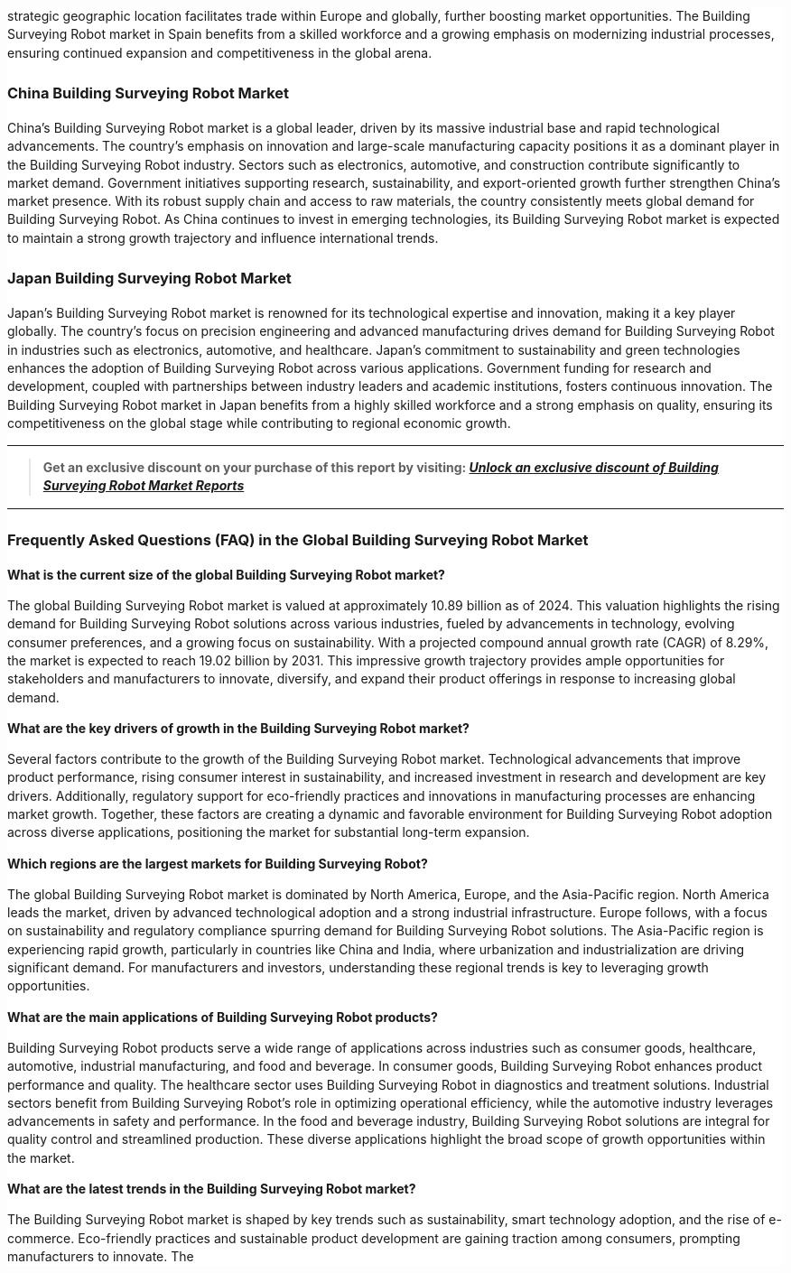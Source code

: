 strategic geographic location facilitates trade within Europe and globally, further boosting market opportunities. The Building Surveying Robot market in Spain benefits from a skilled workforce and a growing emphasis on modernizing industrial processes, ensuring continued expansion and competitiveness in the global arena.</p><h3>China Building Surveying Robot Market</h3><p>China&rsquo;s Building Surveying Robot market is a global leader, driven by its massive industrial base and rapid technological advancements. The country&rsquo;s emphasis on innovation and large-scale manufacturing capacity positions it as a dominant player in the Building Surveying Robot industry. Sectors such as electronics, automotive, and construction contribute significantly to market demand. Government initiatives supporting research, sustainability, and export-oriented growth further strengthen China&rsquo;s market presence. With its robust supply chain and access to raw materials, the country consistently meets global demand for Building Surveying Robot. As China continues to invest in emerging technologies, its Building Surveying Robot market is expected to maintain a strong growth trajectory and influence international trends.</p><h3>Japan Building Surveying Robot Market</h3><p>Japan&rsquo;s Building Surveying Robot market is renowned for its technological expertise and innovation, making it a key player globally. The country&rsquo;s focus on precision engineering and advanced manufacturing drives demand for Building Surveying Robot in industries such as electronics, automotive, and healthcare. Japan&rsquo;s commitment to sustainability and green technologies enhances the adoption of Building Surveying Robot across various applications. Government funding for research and development, coupled with partnerships between industry leaders and academic institutions, fosters continuous innovation. The Building Surveying Robot market in Japan benefits from a highly skilled workforce and a strong emphasis on quality, ensuring its competitiveness on the global stage while contributing to regional economic growth.</p><hr /><blockquote><p><strong>Get an exclusive discount on your purchase of this report by visiting: <em><a href="://marketresearchpulse.com/ask-for-discount/69453?utm_source=Github&amp;utm_medium=0114">Unlock an exclusive discount of Building Surveying Robot Market Reports</a></em>&nbsp;</strong></p></blockquote><hr /><h3>Frequently Asked Questions (FAQ) in the Global Building Surveying Robot Market</h3><p><strong>What is the current size of the global Building Surveying Robot market?</strong></p><p>The global Building Surveying Robot market is valued at approximately 10.89 billion as of 2024. This valuation highlights the rising demand for Building Surveying Robot solutions across various industries, fueled by advancements in technology, evolving consumer preferences, and a growing focus on sustainability. With a projected compound annual growth rate (CAGR) of 8.29%, the market is expected to reach 19.02 billion by 2031. This impressive growth trajectory provides ample opportunities for stakeholders and manufacturers to innovate, diversify, and expand their product offerings in response to increasing global demand.</p><p><strong>What are the key drivers of growth in the Building Surveying Robot market?</strong></p><p>Several factors contribute to the growth of the Building Surveying Robot market. Technological advancements that improve product performance, rising consumer interest in sustainability, and increased investment in research and development are key drivers. Additionally, regulatory support for eco-friendly practices and innovations in manufacturing processes are enhancing market growth. Together, these factors are creating a dynamic and favorable environment for Building Surveying Robot adoption across diverse applications, positioning the market for substantial long-term expansion.</p><p><strong>Which regions are the largest markets for Building Surveying Robot?</strong></p><p>The global Building Surveying Robot market is dominated by North America, Europe, and the Asia-Pacific region. North America leads the market, driven by advanced technological adoption and a strong industrial infrastructure. Europe follows, with a focus on sustainability and regulatory compliance spurring demand for Building Surveying Robot solutions. The Asia-Pacific region is experiencing rapid growth, particularly in countries like China and India, where urbanization and industrialization are driving significant demand. For manufacturers and investors, understanding these regional trends is key to leveraging growth opportunities.</p><p><strong>What are the main applications of Building Surveying Robot products?</strong></p><p>Building Surveying Robot products serve a wide range of applications across industries such as consumer goods, healthcare, automotive, industrial manufacturing, and food and beverage. In consumer goods, Building Surveying Robot enhances product performance and quality. The healthcare sector uses Building Surveying Robot in diagnostics and treatment solutions. Industrial sectors benefit from Building Surveying Robot&rsquo;s role in optimizing operational efficiency, while the automotive industry leverages advancements in safety and performance. In the food and beverage industry, Building Surveying Robot solutions are integral for quality control and streamlined production. These diverse applications highlight the broad scope of growth opportunities within the market.</p><p><strong>What are the latest trends in the Building Surveying Robot market?</strong></p><p>The Building Surveying Robot market is shaped by key trends such as sustainability, smart technology adoption, and the rise of e-commerce. Eco-friendly practices and sustainable product development are gaining traction among consumers, prompting manufacturers to innovate. The